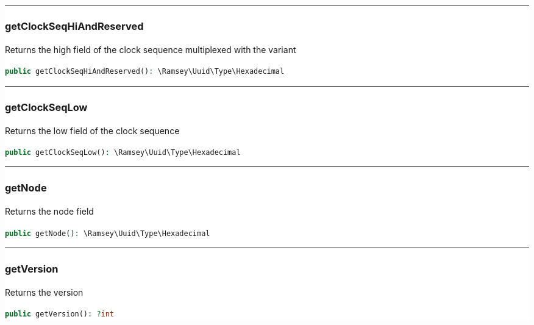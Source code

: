 ***

### getClockSeqHiAndReserved

Returns the high field of the clock sequence multiplexed with the variant

```php
public getClockSeqHiAndReserved(): \Ramsey\Uuid\Type\Hexadecimal
```












***

### getClockSeqLow

Returns the low field of the clock sequence

```php
public getClockSeqLow(): \Ramsey\Uuid\Type\Hexadecimal
```












***

### getNode

Returns the node field

```php
public getNode(): \Ramsey\Uuid\Type\Hexadecimal
```












***

### getVersion

Returns the version

```php
public getVersion(): ?int
```

